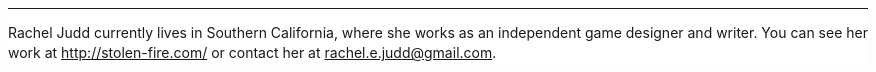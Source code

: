 <hr/>

Rachel Judd currently lives in Southern California, where she works as
an independent game designer and writer. You can see her work at
http://stolen-fire.com/ or contact her at rachel.e.judd@gmail.com.

[^1]: The terms ‘listen up’, ‘afters’ and ‘shout outs’ reference social
    customs used by some LARPs to foster their sense of community.
    Listen up is the pre-game talk which reinforces the boundaries of
    the game—including the narrative boundaries (“This game takes place
    in this city”) and the meta boundaries (“No touching players without
    their consent”). Afters refers to the custom of many games for the
    players to meet up after a game has concluded (restaurants being a
    popular choice) and cement their out-of-character social ties,
    usually by talking about their shared experience at the game. Shout
    outs is when one player, either formally or informally, publicly
    acknowledges the good roleplay of another participant.

[^2]: http://tampub.uta.fi/handle/10024/95123

[^3]: http://lizziestark.com/

[^4]: http://shoshanakessock.com/

[^5]: http://www.bullypulpitgames.com/

[^6]: http://www.blackgreengames.com/

[^7]: http://larpfactorybookproject.blogspot.com/p/welcome.html

[^8]: http://scenariofestival.se/
